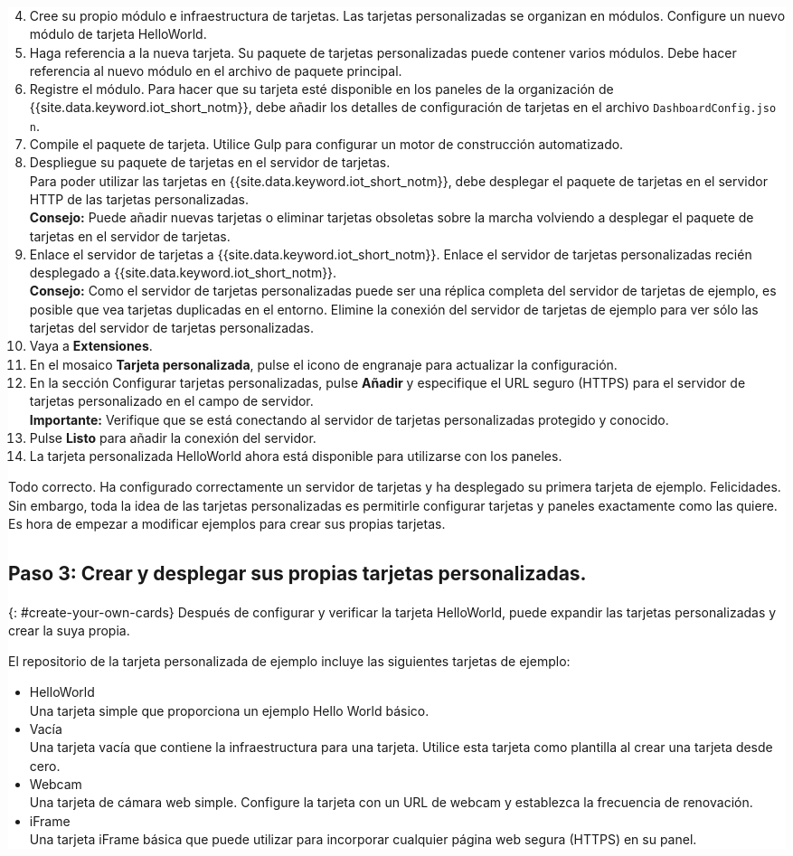 4. Cree su propio módulo e infraestructura de tarjetas.
Las tarjetas personalizadas se organizan en módulos. Configure un nuevo módulo de tarjeta HelloWorld.
5. Haga referencia a la nueva tarjeta.
Su paquete de tarjetas personalizadas puede contener varios módulos. Debe hacer referencia al nuevo módulo en el archivo de paquete principal.
6. Registre el módulo.
Para hacer que su tarjeta esté disponible en los paneles de la organización de {{site.data.keyword.iot_short_notm}}, debe añadir los detalles de configuración de tarjetas en el archivo `DashboardConfig.json`.
7. Compile el paquete de tarjeta.
Utilice Gulp para configurar un motor de construcción automatizado.
8. Despliegue su paquete de tarjetas en el servidor de tarjetas.  
Para poder utilizar las tarjetas en {{site.data.keyword.iot_short_notm}}, debe desplegar el paquete de tarjetas en el servidor HTTP de las tarjetas personalizadas.  
**Consejo:** Puede añadir nuevas tarjetas o eliminar tarjetas obsoletas sobre la marcha volviendo a desplegar el paquete de tarjetas en el servidor de tarjetas.
9. Enlace el servidor de tarjetas a {{site.data.keyword.iot_short_notm}}.
Enlace el servidor de tarjetas personalizadas recién desplegado a {{site.data.keyword.iot_short_notm}}.  
**Consejo:** Como el servidor de tarjetas personalizadas puede ser una réplica completa del servidor de tarjetas de ejemplo, es posible que vea tarjetas duplicadas en el entorno. Elimine la conexión del servidor de tarjetas de ejemplo para ver sólo las tarjetas del servidor de tarjetas personalizadas.
 1. Vaya a **Extensiones**.
 2. En el mosaico **Tarjeta personalizada**, pulse el icono de engranaje para actualizar la configuración.
 4. En la sección Configurar tarjetas personalizadas, pulse **Añadir** y especifique el URL seguro (HTTPS) para el servidor de tarjetas personalizado en el campo de servidor.  
**Importante:** Verifique que se está conectando al servidor de tarjetas personalizadas protegido y conocido.
4. Pulse **Listo** para añadir la conexión del servidor.
10. La tarjeta personalizada HelloWorld ahora está disponible para utilizarse con los paneles.

Todo correcto. Ha configurado correctamente un servidor de tarjetas y ha desplegado su primera tarjeta de ejemplo. Felicidades. Sin embargo, toda la idea de las tarjetas personalizadas es permitirle configurar tarjetas y paneles exactamente como las quiere. Es hora de empezar a modificar ejemplos para crear sus propias tarjetas.

## Paso 3: Crear y desplegar sus propias tarjetas personalizadas.
{: #create-your-own-cards}
Después de configurar y verificar la tarjeta HelloWorld, puede expandir las tarjetas personalizadas y crear la suya propia.

El repositorio de la tarjeta personalizada de ejemplo incluye las siguientes tarjetas de ejemplo:
- HelloWorld  
Una tarjeta simple que proporciona un ejemplo Hello World básico.
- Vacía  
Una tarjeta vacía que contiene la infraestructura para una tarjeta. Utilice esta tarjeta como plantilla al crear una tarjeta desde cero.
- Webcam  
Una tarjeta de cámara web simple. Configure la tarjeta con un URL de webcam y establezca la frecuencia de renovación.
- iFrame  
Una tarjeta iFrame básica que puede utilizar para incorporar cualquier página web segura (HTTPS) en su panel.
